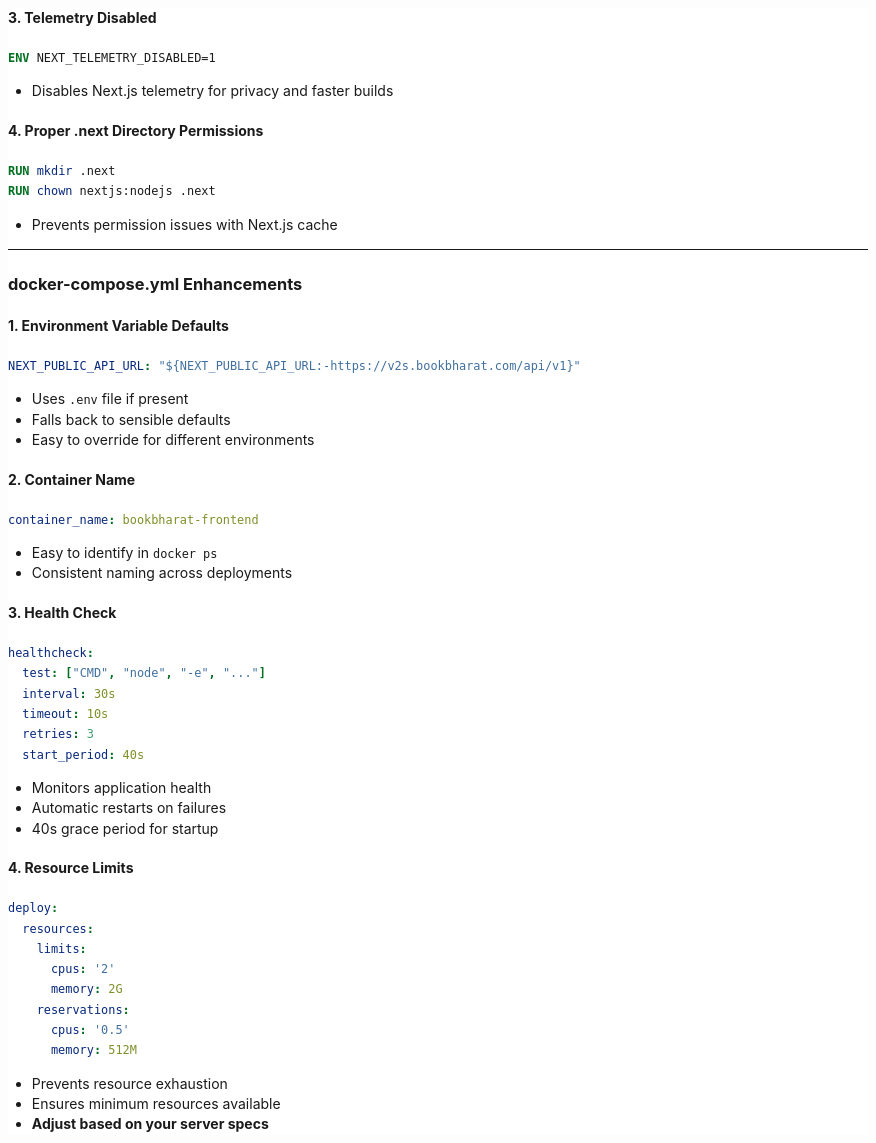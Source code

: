 #### 3. **Telemetry Disabled**
```dockerfile
ENV NEXT_TELEMETRY_DISABLED=1
```
- Disables Next.js telemetry for privacy and faster builds

#### 4. **Proper .next Directory Permissions**
```dockerfile
RUN mkdir .next
RUN chown nextjs:nodejs .next
```
- Prevents permission issues with Next.js cache

---

### docker-compose.yml Enhancements

#### 1. **Environment Variable Defaults**
```yaml
NEXT_PUBLIC_API_URL: "${NEXT_PUBLIC_API_URL:-https://v2s.bookbharat.com/api/v1}"
```
- Uses `.env` file if present
- Falls back to sensible defaults
- Easy to override for different environments

#### 2. **Container Name**
```yaml
container_name: bookbharat-frontend
```
- Easy to identify in `docker ps`
- Consistent naming across deployments

#### 3. **Health Check**
```yaml
healthcheck:
  test: ["CMD", "node", "-e", "..."]
  interval: 30s
  timeout: 10s
  retries: 3
  start_period: 40s
```
- Monitors application health
- Automatic restarts on failures
- 40s grace period for startup

#### 4. **Resource Limits**
```yaml
deploy:
  resources:
    limits:
      cpus: '2'
      memory: 2G
    reservations:
      cpus: '0.5'
      memory: 512M
```
- Prevents resource exhaustion
- Ensures minimum resources available
- **Adjust based on your server specs**
